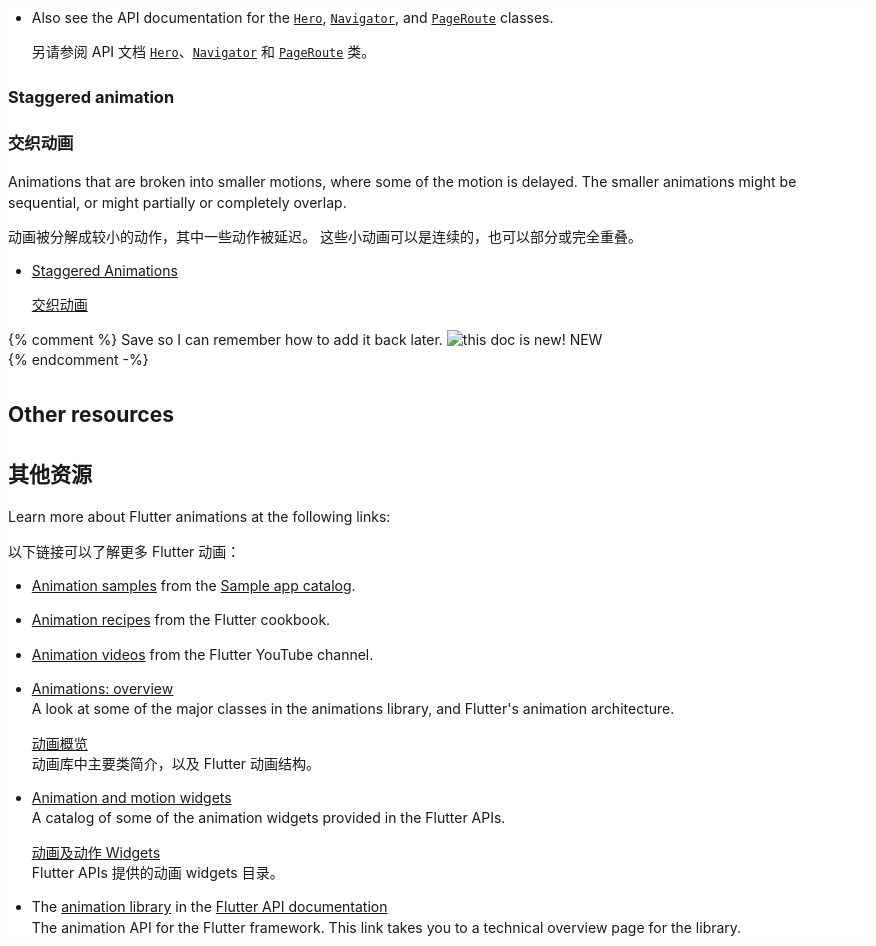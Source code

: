 * Also see the API documentation for the
  [`Hero`][], [`Navigator`][], and [`PageRoute`][] classes.

  另请参阅 API 文档 [`Hero`][]、[`Navigator`][] 和 [`PageRoute`][] 类。

### Staggered animation

### 交织动画

Animations that are broken into smaller motions,
where some of the motion is delayed.
The smaller animations might be sequential,
or might partially or completely overlap.

动画被分解成较小的动作，其中一些动作被延迟。
这些小动画可以是连续的，也可以部分或完全重叠。

* [Staggered Animations][]

  [交织动画][Staggered Animations]

{% comment %}
  Save so I can remember how to add it back later.
  <img src="/assets/images/docs/ic_new_releases_black_24px.svg" alt="this doc is new!"> NEW<br>
{% endcomment -%}

## Other resources

## 其他资源

Learn more about Flutter animations at the following links:

以下链接可以了解更多 Flutter 动画：

* [Animation samples][] from the [Sample app catalog][].

* [Animation recipes][] from the Flutter cookbook.

* [Animation videos][] from the Flutter YouTube channel.

* [Animations: overview][]<br>
  A look at some of the major classes in the
  animations library, and Flutter's animation architecture.

  [动画概览][Animations: overview]<br>
  动画库中主要类简介，以及 Flutter 动画结构。

* [Animation and motion widgets][]<br>
  A catalog of some of the animation widgets
  provided in the Flutter APIs.

  [动画及动作 Widgets][Animation and motion widgets]<br>
  Flutter APIs 提供的动画 widgets 目录。

* The [animation library][] in the [Flutter API documentation][]<br>
  The animation API for the Flutter framework. This link
  takes you to a technical overview page for the library.


[Animate a widget using a physics simulation]: /docs/cookbook/animation/physics-simulation
[`AnimatedList` example]: https://flutter.github.io/samples/animations.html
[Animation and motion widgets]: /docs/development/ui/widgets/animation
[Animation basics with implicit animations]: {{site.youtube-site}}/watch?v=IVTjpW3W33s&list=PLjxrf2q8roU2v6UqYlt_KPaXlnjbYySua&index=1
[Animation deep dive]: {{site.youtube-site}}/watch?v=PbcILiN8rbo&list=PLjxrf2q8roU2v6UqYlt_KPaXlnjbYySua&index=5
[animation library]: {{site.api}}/flutter/animation/animation-library.html
[Animation recipes]: /docs/cookbook/animation
[Animation samples]: {{site.github}}/flutter/samples/tree/master/animations#animation-samples
[Animation videos]: {{site.youtube-site}}/channel/UCwXdFgeE9KYzlDdR7TG9cMw/search?query=animation
[Animations in Flutter done right]: {{site.youtube-site}}/watch?v=wnARLByOtKA&t=3s
[Animations: overview]: /docs/development/ui/animations/overview
[animations package]: {{site.pub}}/packages/animations
[Animations tutorial]: /docs/development/ui/animations/tutorial
[`AnimationController.animateWith`]: {{site.api}}/flutter/animation/AnimationController/animateWith.html
[article1]: {{site.flutter-medium}}/how-to-choose-which-flutter-animation-widget-is-right-for-you-79ecfb7e72b5
[article2]: {{site.flutter-medium}}/flutter-animation-basics-with-implicit-animations-95db481c5916
[article3]: {{site.flutter-medium}}/custom-implicit-animations-in-flutter-with-tweenanimationbuilder-c76540b47185
[article4]: {{site.flutter-medium}}/directional-animations-with-built-in-explicit-animations-3e7c5e6fbbd7
[article5]: {{site.flutter-medium}}/when-should-i-useanimatedbuilder-or-animatedwidget-57ecae0959e8
[article6]: {{site.flutter-medium}}/animation-deep-dive-39d3ffea111f
[Building Beautiful UIs with Flutter]: {{site.codelabs}}/codelabs/flutter
[Creating your own custom implicit animations with TweenAnimationBuilder]: {{site.youtube-site}}/watch?v=6KiPEqzJIKQ&feature=youtu.be
[Creating custom explicit animations with AnimatedBuilder and AnimatedWidget]: {{site.youtube-site}}/watch?v=fneC7t4R_B0&list=PLjxrf2q8roU2v6UqYlt_KPaXlnjbYySua&index=4
[Flutter API documentation]: {{site.api}}
[Flutter Gallery]: {{site.repo.gallery}}
[`Grid`]: {{site.repo.gallery}}/blob/master/lib/demos/material/grid_list_demo.dart
[`Hero`]: {{site.api}}/flutter/widgets/Hero-class.html
[Hero animations]: /docs/development/ui/animations/hero-animations
[How to choose which Flutter Animation Widget is right for you?]: {{site.youtube-site}}/watch?v=GXIJJkq_H8g
[Implicit animations codelab]: /docs/codelabs/implicit-animations
[Making your first directional animations with built-in explicit animations]: {{site.youtube-site}}/watch?v=CunyH6unILQ&list=PLjxrf2q8roU2v6UqYlt_KPaXlnjbYySua&index=3
[Material widgets]: /docs/development/ui/widgets/material
[`Navigator`]: {{site.api}}/flutter/widgets/Navigator-class.html
[`PageRoute`]: {{site.api}}/flutter/widgets/PageRoute-class.html
[part 2]: {{site.medium}}/dartlang/zero-to-one-with-flutter-part-two-5aa2f06655cb
[Sample app catalog]: https://flutter.github.io/samples
[Shrine]: {{site.repo.gallery}}/tree/master/lib/studies/shrine
[`SpringSimulation`]: {{site.api}}/flutter/physics/SpringSimulation-class.html
[Staggered Animations]: /docs/development/ui/animations/staggered-animations
[Step 7 (Animate your app)]: {{site.codelabs}}/codelabs/flutter/#6
[Write your first Flutter app on the web]: /docs/get-started/codelab-web
[Zero to One with Flutter, part 1]: {{site.medium}}/dartlang/zero-to-one-with-flutter-43b13fd7b354